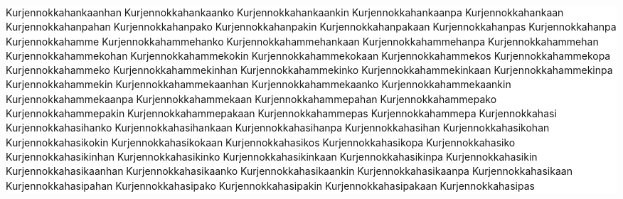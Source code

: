 Kurjennokkahankaanhan
Kurjennokkahankaanko
Kurjennokkahankaankin
Kurjennokkahankaanpa
Kurjennokkahankaan
Kurjennokkahanpahan
Kurjennokkahanpako
Kurjennokkahanpakin
Kurjennokkahanpakaan
Kurjennokkahanpas
Kurjennokkahanpa
Kurjennokkahamme
Kurjennokkahammehanko
Kurjennokkahammehankaan
Kurjennokkahammehanpa
Kurjennokkahammehan
Kurjennokkahammekohan
Kurjennokkahammekokin
Kurjennokkahammekokaan
Kurjennokkahammekos
Kurjennokkahammekopa
Kurjennokkahammeko
Kurjennokkahammekinhan
Kurjennokkahammekinko
Kurjennokkahammekinkaan
Kurjennokkahammekinpa
Kurjennokkahammekin
Kurjennokkahammekaanhan
Kurjennokkahammekaanko
Kurjennokkahammekaankin
Kurjennokkahammekaanpa
Kurjennokkahammekaan
Kurjennokkahammepahan
Kurjennokkahammepako
Kurjennokkahammepakin
Kurjennokkahammepakaan
Kurjennokkahammepas
Kurjennokkahammepa
Kurjennokkahasi
Kurjennokkahasihanko
Kurjennokkahasihankaan
Kurjennokkahasihanpa
Kurjennokkahasihan
Kurjennokkahasikohan
Kurjennokkahasikokin
Kurjennokkahasikokaan
Kurjennokkahasikos
Kurjennokkahasikopa
Kurjennokkahasiko
Kurjennokkahasikinhan
Kurjennokkahasikinko
Kurjennokkahasikinkaan
Kurjennokkahasikinpa
Kurjennokkahasikin
Kurjennokkahasikaanhan
Kurjennokkahasikaanko
Kurjennokkahasikaankin
Kurjennokkahasikaanpa
Kurjennokkahasikaan
Kurjennokkahasipahan
Kurjennokkahasipako
Kurjennokkahasipakin
Kurjennokkahasipakaan
Kurjennokkahasipas